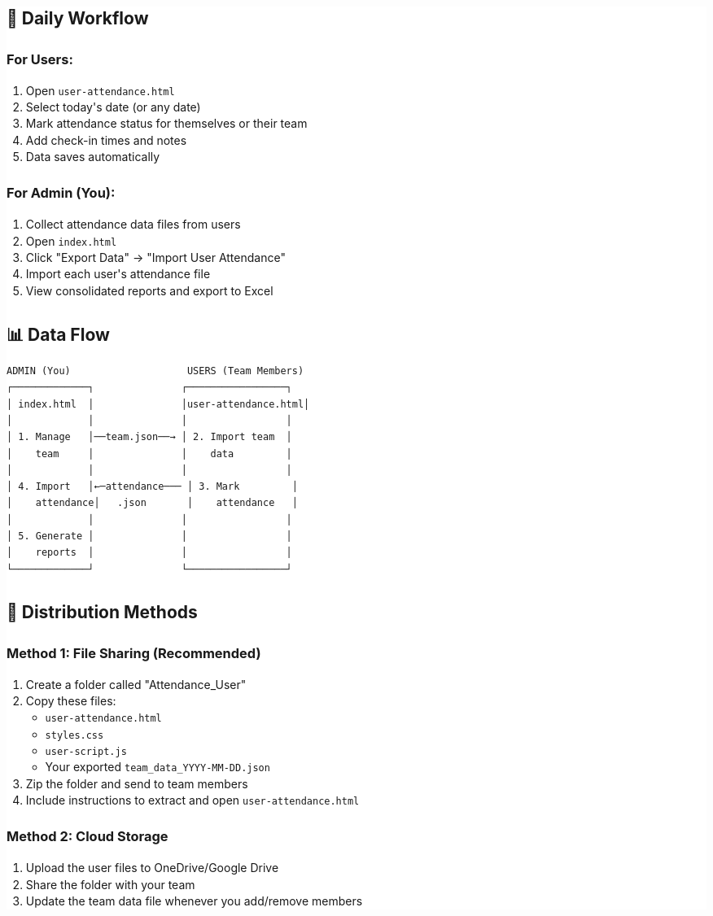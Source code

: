 ## 🔄 Daily Workflow

### For Users:
1. Open `user-attendance.html`
2. Select today's date (or any date)
3. Mark attendance status for themselves or their team
4. Add check-in times and notes
5. Data saves automatically

### For Admin (You):
1. Collect attendance data files from users
2. Open `index.html`
3. Click "Export Data" → "Import User Attendance"
4. Import each user's attendance file
5. View consolidated reports and export to Excel

## 📊 Data Flow

```
ADMIN (You)                    USERS (Team Members)
┌─────────────┐               ┌─────────────────┐
│ index.html  │               │user-attendance.html│
│             │               │                 │
│ 1. Manage   │──team.json──→ │ 2. Import team  │
│    team     │               │    data         │
│             │               │                 │
│ 4. Import   │←─attendance─── │ 3. Mark         │
│    attendance│   .json       │    attendance   │
│             │               │                 │
│ 5. Generate │               │                 │
│    reports  │               │                 │
└─────────────┘               └─────────────────┘
```

## 🚀 Distribution Methods

### Method 1: File Sharing (Recommended)
1. Create a folder called "Attendance_User"
2. Copy these files:
   - `user-attendance.html`
   - `styles.css`
   - `user-script.js`
   - Your exported `team_data_YYYY-MM-DD.json`
3. Zip the folder and send to team members
4. Include instructions to extract and open `user-attendance.html`

### Method 2: Cloud Storage
1. Upload the user files to OneDrive/Google Drive
2. Share the folder with your team
3. Update the team data file whenever you add/remove members
